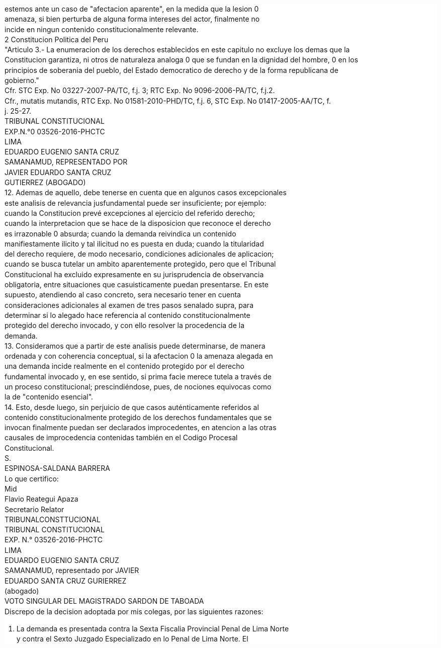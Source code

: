 estemos ante un caso de "afectacion aparente", en la medida que la lesion 0  
amenaza, si bien perturba de alguna forma intereses del actor, finalmente no  
incide en ningun contenido constitucionalmente relevante.  
2 Constitucion Politica del Peru  
"Articulo 3.- La enumeracion de los derechos establecidos en este capitulo no excluye los demas que la  
Constitucion garantiza, ni otros de naturaleza analoga 0 que se fundan en la dignidad del hombre, 0 en los  
principios de soberania del pueblo, del Estado democratico de derecho y de la forma republicana de  
gobierno."  
Cfr. STC Exp. No 03227-2007-PA/TC, f.j. 3; RTC Exp. No 9096-2006-PA/TC, f.j.2.  
Cfr., mutatis mutandis, RTC Exp. No 01581-2010-PHD/TC, f.j. 6, STC Exp. No 01417-2005-AA/TC, f.  
j. 25-27.  
TRIBUNAL CONSTITUCIONAL  
EXP.N.°0 03526-2016-PHCTC  
LIMA  
EDUARDO EUGENIO SANTA CRUZ  
SAMANAMUD, REPRESENTADO POR  
JAVIER EDUARDO SANTA CRUZ  
GUTIERREZ (ABOGADO)  
12. Ademas de aquello, debe tenerse en cuenta que en algunos casos excepcionales  
este analisis de relevancia jusfundamental puede ser insuficiente; por ejemplo:  
cuando la Constitucion prevé excepciones al ejercicio del referido derecho;  
cuando la interpretacion que se hace de la disposicion que reconoce el derecho  
es irrazonable 0 absurda; cuando la demanda reivindica un contenido  
manifiestamente ilicito y tal ilicitud no es puesta en duda; cuando la titularidad  
del derecho requiere, de modo necesario, condiciones adicionales de aplicacion;  
cuando se busca tutelar un ambito aparentemente protegido, pero que el Tribunal  
Constitucional ha excluido expresamente en su jurisprudencia de observancia  
obligatoria, entre situaciones que casuisticamente puedan presentarse. En este  
supuesto, atendiendo al caso concreto, sera necesario tener en cuenta  
consideraciones adicionales al examen de tres pasos senalado supra, para  
determinar si lo alegado hace referencia al contenido constitucionalmente  
protegido del derecho invocado, y con ello resolver la procedencia de la  
demanda.  
13. Consideramos que a partir de este analisis puede determinarse, de manera  
ordenada y con coherencia conceptual, si la afectacion 0 la amenaza alegada en  
una demanda incide realmente en el contenido protegido por el derecho  
fundamental invocado y, en ese sentido, si prima facie merece tutela a través de  
un proceso constitucional; prescindiéndose, pues, de nociones equivocas como  
la de "contenido esencial".  
14. Esto, desde luego, sin perjuicio de que casos auténticamente referidos al  
contenido constitucionalmente protegido de los derechos fundamentales que se  
invocan finalmente puedan ser declarados improcedentes, en atencion a las otras  
causales de improcedencia contenidas también en el Codigo Procesal  
Constitucional.  
S.  
ESPINOSA-SALDANA BARRERA  
Lo que certifico:  
Mid  
Flavio Reategui Apaza  
Secretario Relator  
TRIBUNALCONSTTUCIONAL  
TRIBUNAL CONSTITUCIONAL  
EXP. N.° 03526-2016-PHCTC  
LIMA  
EDUARDO EUGENIO SANTA CRUZ  
SAMANAMUD, representado por JAVIER  
EDUARDO SANTA CRUZ GURIERREZ  
(abogado)  
VOTO SINGULAR DEL MAGISTRADO SARDON DE TABOADA  
Discrepo de la decision adoptada por mis colegas, por las siguientes razones:  
1. La demanda es presentada contra la Sexta Fiscalia Provincial Penal de Lima Norte  
y contra el Sexto Juzgado Especializado en lo Penal de Lima Norte. El  